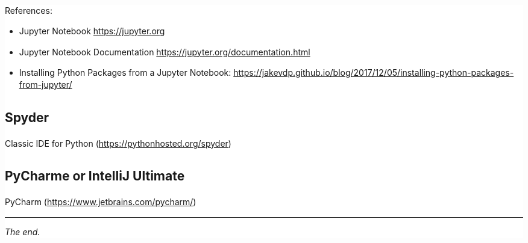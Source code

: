References:

- Jupyter Notebook 
  https://jupyter.org

- Jupyter Notebook Documentation
  https://jupyter.org/documentation.html

- Installing Python Packages from a Jupyter Notebook:
  https://jakevdp.github.io/blog/2017/12/05/installing-python-packages-from-jupyter/


## Spyder

Classic IDE for Python (https://pythonhosted.org/spyder)

## PyCharme or IntelliJ Ultimate

PyCharm (https://www.jetbrains.com/pycharm/) 

-------------------------------------------------------------------------------
_The end._

